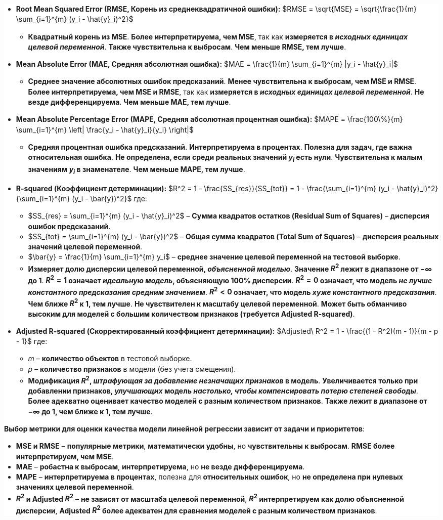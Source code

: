 *   **Root Mean Squared Error (RMSE, Корень из среднеквадратичной ошибки):**
    $RMSE = \sqrt{MSE} = \sqrt{\frac{1}{m} \sum_{i=1}^{m} (y_i - \hat{y}_i)^2}$
    *   **Квадратный корень из MSE**.  **Более интерпретируема, чем MSE**, так как **измеряется в *исходных единицах целевой переменной***.  **Также чувствительна к выбросам**.  **Чем меньше RMSE, тем лучше**.

*   **Mean Absolute Error (MAE, Средняя абсолютная ошибка):**
    $MAE = \frac{1}{m} \sum_{i=1}^{m} |y_i - \hat{y}_i|$
    *   **Среднее значение абсолютных ошибок предсказаний**.  **Менее чувствительна к выбросам, чем MSE и RMSE**.  **Более интерпретируема, чем MSE и RMSE**, так как **измеряется в *исходных единицах целевой переменной***.  **Не везде дифференцируема**.  **Чем меньше MAE, тем лучше**.

*   **Mean Absolute Percentage Error (MAPE, Средняя абсолютная процентная ошибка):**
    $MAPE = \frac{100\%}{m} \sum_{i=1}^{m} \left| \frac{y_i - \hat{y}_i}{y_i} \right|$
    *   **Средняя процентная ошибка предсказаний**.  **Интерпретируема в процентах**.  **Полезна для задач, где важна относительная ошибка**.  **Не определена, если среди реальных значений $y_i$ есть нули**.  **Чувствительна к малым значениям $y_i$ в знаменателе**.  **Чем меньше MAPE, тем лучше**.

*   **R-squared (Коэффициент детерминации):**
    $R^2 = 1 - \frac{SS_{res}}{SS_{tot}} = 1 - \frac{\sum_{i=1}^{m} (y_i - \hat{y}_i)^2}{\sum_{i=1}^{m} (y_i - \bar{y})^2}$
    где:
    *   $SS_{res} = \sum_{i=1}^{m} (y_i - \hat{y}_i)^2$ – **Сумма квадратов остатков (Residual Sum of Squares)** – **дисперсия ошибок предсказаний**.
    *   $SS_{tot} = \sum_{i=1}^{m} (y_i - \bar{y})^2$ – **Общая сумма квадратов (Total Sum of Squares)** – **дисперсия реальных значений целевой переменной**.
    *   $\bar{y} = \frac{1}{m} \sum_{i=1}^{m} y_i$ – **среднее значение целевой переменной на тестовой выборке**.
    *   **Измеряет долю дисперсии целевой переменной, *объясненной моделью***.  **Значение $R^2$ лежит в диапазоне от $-\infty$ до 1**.  **$R^2 = 1$ означает *идеальную модель*, объясняющую 100% дисперсии**.  **$R^2 = 0$ означает, что модель *не лучше константного предсказания средним значением***.  **$R^2 < 0$ означает, что модель *хуже константного предсказания***.  **Чем ближе $R^2$ к 1, тем лучше**.  **Не чувствителен к масштабу целевой переменной**.  **Может быть обманчиво высоким для моделей с большим количеством признаков (требуется Adjusted R-squared)**.

*   **Adjusted R-squared (Скорректированный коэффициент детерминации):**
    $Adjusted\ R^2 = 1 - \frac{(1 - R^2)(m - 1)}{m - p - 1}$
    где:
    *   $m$ – **количество объектов** в тестовой выборке.
    *   $p$ – **количество признаков** в модели (без учета смещения).
    *   **Модификация $R^2$, *штрафующая за добавление незначащих признаков* в модель**.  **Увеличивается только при добавлении признаков, *улучшающих* модель *настолько, чтобы компенсировать потерю степеней свободы***.  **Более адекватно оценивает качество моделей с разным количеством признаков**.  **Также лежит в диапазоне от $-\infty$ до 1, чем ближе к 1, тем лучше**.

**Выбор метрики для оценки качества модели линейной регрессии зависит от задачи и приоритетов**:

*   **MSE и RMSE** – **популярные метрики**, **математически удобны**, но **чувствительны к выбросам**.  **RMSE более интерпретируем, чем MSE**.
*   **MAE** – **робастна к выбросам**, **интерпретируема**, но **не везде дифференцируема**.
*   **MAPE** – **интерпретируема в процентах**, полезна для **относительных ошибок**, но **не определена при нулевых значениях целевой переменной**.
*   **$R^2$ и Adjusted $R^2$** – **не зависят от масштаба целевой переменной**, **$R^2$ интерпретируем как долю объясненной дисперсии**, **Adjusted $R^2$ более адекватен для сравнения моделей с разным количеством признаков**.
